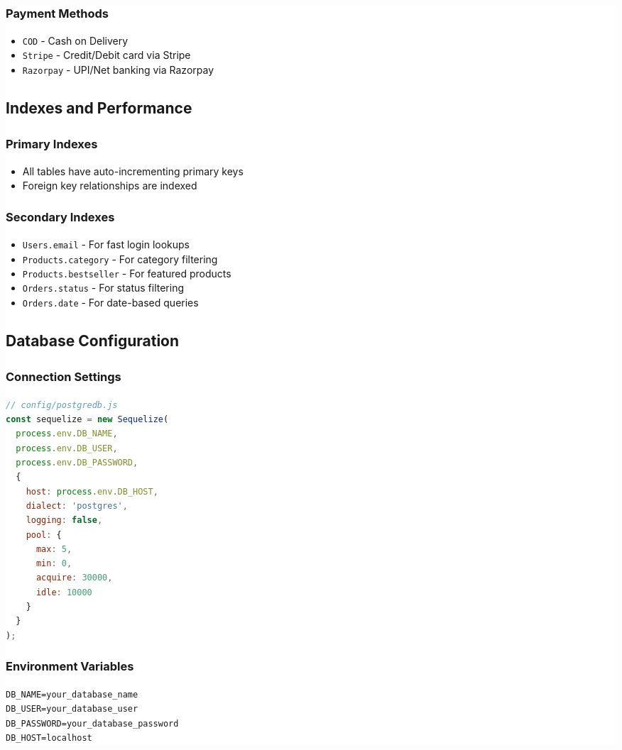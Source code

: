 ### Payment Methods
- `COD` - Cash on Delivery
- `Stripe` - Credit/Debit card via Stripe
- `Razorpay` - UPI/Net banking via Razorpay

## Indexes and Performance

### Primary Indexes
- All tables have auto-incrementing primary keys
- Foreign key relationships are indexed

### Secondary Indexes
- `Users.email` - For fast login lookups
- `Products.category` - For category filtering
- `Products.bestseller` - For featured products
- `Orders.status` - For status filtering
- `Orders.date` - For date-based queries

## Database Configuration

### Connection Settings
```javascript
// config/postgredb.js
const sequelize = new Sequelize(
  process.env.DB_NAME,
  process.env.DB_USER,
  process.env.DB_PASSWORD,
  {
    host: process.env.DB_HOST,
    dialect: 'postgres',
    logging: false,
    pool: {
      max: 5,
      min: 0,
      acquire: 30000,
      idle: 10000
    }
  }
);
```

### Environment Variables
```env
DB_NAME=your_database_name
DB_USER=your_database_user
DB_PASSWORD=your_database_password
DB_HOST=localhost
```

